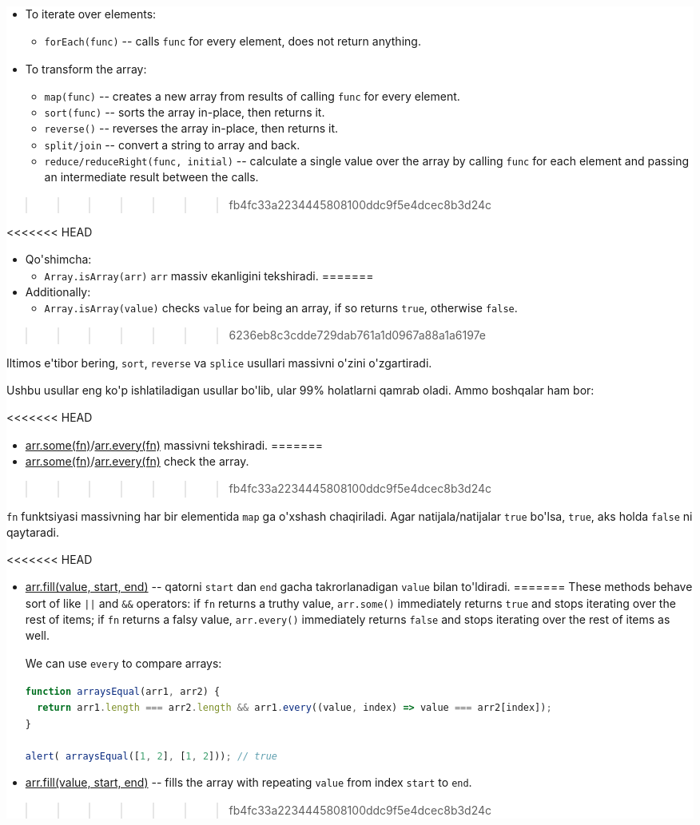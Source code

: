 - To iterate over elements:
  - `forEach(func)` -- calls `func` for every element, does not return anything.

- To transform the array:
  - `map(func)` -- creates a new array from results of calling `func` for every element.
  - `sort(func)` -- sorts the array in-place, then returns it.
  - `reverse()` -- reverses the array in-place, then returns it.
  - `split/join` -- convert a string to array and back.
  - `reduce/reduceRight(func, initial)` -- calculate a single value over the array by calling `func` for each element and passing an intermediate result between the calls.
>>>>>>> fb4fc33a2234445808100ddc9f5e4dcec8b3d24c

<<<<<<< HEAD
- Qo'shimcha:
  - `Array.isArray(arr)` `arr` massiv ekanligini tekshiradi.
=======
- Additionally:
  - `Array.isArray(value)` checks `value` for being an array, if so returns `true`, otherwise `false`.
>>>>>>> 6236eb8c3cdde729dab761a1d0967a88a1a6197e

Iltimos e'tibor bering, `sort`, `reverse` va `splice` usullari massivni o'zini o'zgartiradi.

Ushbu usullar eng ko'p ishlatiladigan usullar bo'lib, ular 99% holatlarni qamrab oladi. Ammo boshqalar ham bor:

<<<<<<< HEAD
- [arr.some(fn)](mdn:js/Array/some)/[arr.every(fn)](mdn:js/Array/every) massivni tekshiradi.
=======
- [arr.some(fn)](mdn:js/Array/some)/[arr.every(fn)](mdn:js/Array/every) check the array.
>>>>>>> fb4fc33a2234445808100ddc9f5e4dcec8b3d24c

  `fn` funktsiyasi massivning har bir elementida `map` ga o'xshash chaqiriladi. Agar natijala/natijalar `true` bo'lsa, `true`, aks holda `false` ni qaytaradi.

<<<<<<< HEAD
- [arr.fill(value, start, end)](mdn:js/Array/fill) -- qatorni `start` dan `end` gacha takrorlanadigan `value` bilan to'ldiradi.
=======
  These methods behave sort of like `||` and `&&` operators: if `fn` returns a truthy value, `arr.some()` immediately returns `true` and stops iterating over the rest of items; if `fn` returns a falsy value, `arr.every()` immediately returns `false` and stops iterating over the rest of items as well.

  We can use `every` to compare arrays:

  ```js run
  function arraysEqual(arr1, arr2) {
    return arr1.length === arr2.length && arr1.every((value, index) => value === arr2[index]);
  }

  alert( arraysEqual([1, 2], [1, 2])); // true
  ```

- [arr.fill(value, start, end)](mdn:js/Array/fill) -- fills the array with repeating `value` from index `start` to `end`.
>>>>>>> fb4fc33a2234445808100ddc9f5e4dcec8b3d24c


  [Symbol.isConcatSpreadable]: true,